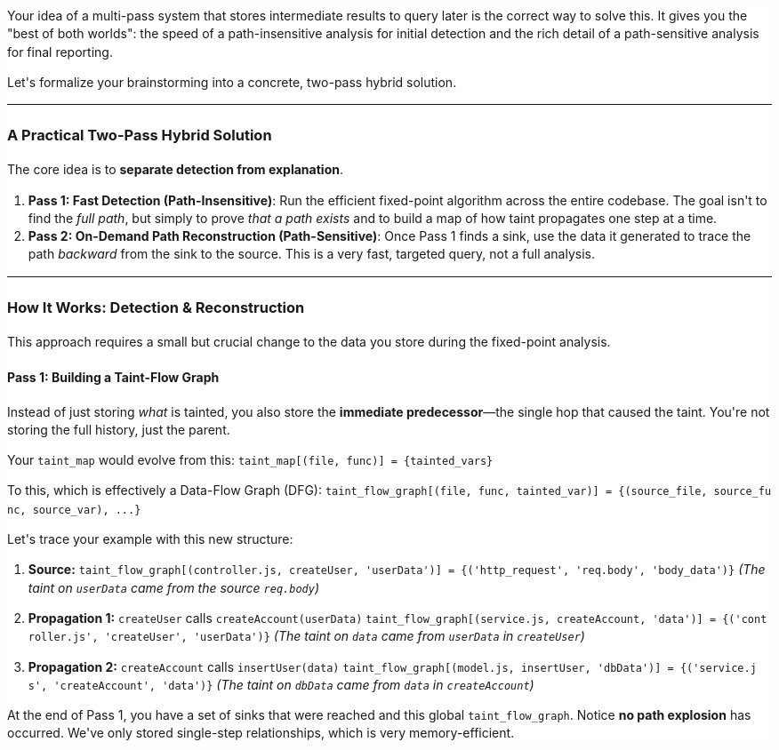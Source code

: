 Your idea of a multi-pass system that stores intermediate results to query later is the correct way to solve this. It gives you the "best of both worlds": the speed of a path-insensitive analysis for initial detection and the rich detail of a path-sensitive analysis for final reporting.

Let's formalize your brainstorming into a concrete, two-pass hybrid solution.

---

### A Practical Two-Pass Hybrid Solution

The core idea is to **separate detection from explanation**.

1.  **Pass 1: Fast Detection (Path-Insensitive)**: Run the efficient fixed-point algorithm across the entire codebase. The goal isn't to find the *full path*, but simply to prove *that a path exists* and to build a map of how taint propagates one step at a time.
2.  **Pass 2: On-Demand Path Reconstruction (Path-Sensitive)**: Once Pass 1 finds a sink, use the data it generated to trace the path *backward* from the sink to the source. This is a very fast, targeted query, not a full analysis.

---

### How It Works: Detection & Reconstruction

This approach requires a small but crucial change to the data you store during the fixed-point analysis.

#### Pass 1: Building a Taint-Flow Graph

Instead of just storing *what* is tainted, you also store the **immediate predecessor**—the single hop that caused the taint. You're not storing the full history, just the parent.

Your `taint_map` would evolve from this:
`taint_map[(file, func)] = {tainted_vars}`

To this, which is effectively a Data-Flow Graph (DFG):
`taint_flow_graph[(file, func, tainted_var)] = {(source_file, source_func, source_var), ...}`

Let's trace your example with this new structure:

1.  **Source:**
    `taint_flow_graph[(controller.js, createUser, 'userData')] = {('http_request', 'req.body', 'body_data')}`
    *(The taint on `userData` came from the source `req.body`)*

2.  **Propagation 1:** `createUser` calls `createAccount(userData)`
    `taint_flow_graph[(service.js, createAccount, 'data')] = {('controller.js', 'createUser', 'userData')}`
    *(The taint on `data` came from `userData` in `createUser`)*

3.  **Propagation 2:** `createAccount` calls `insertUser(data)`
    `taint_flow_graph[(model.js, insertUser, 'dbData')] = {('service.js', 'createAccount', 'data')}`
    *(The taint on `dbData` came from `data` in `createAccount`)*

At the end of Pass 1, you have a set of sinks that were reached and this global `taint_flow_graph`. Notice **no path explosion** has occurred. We've only stored single-step relationships, which is very memory-efficient.
